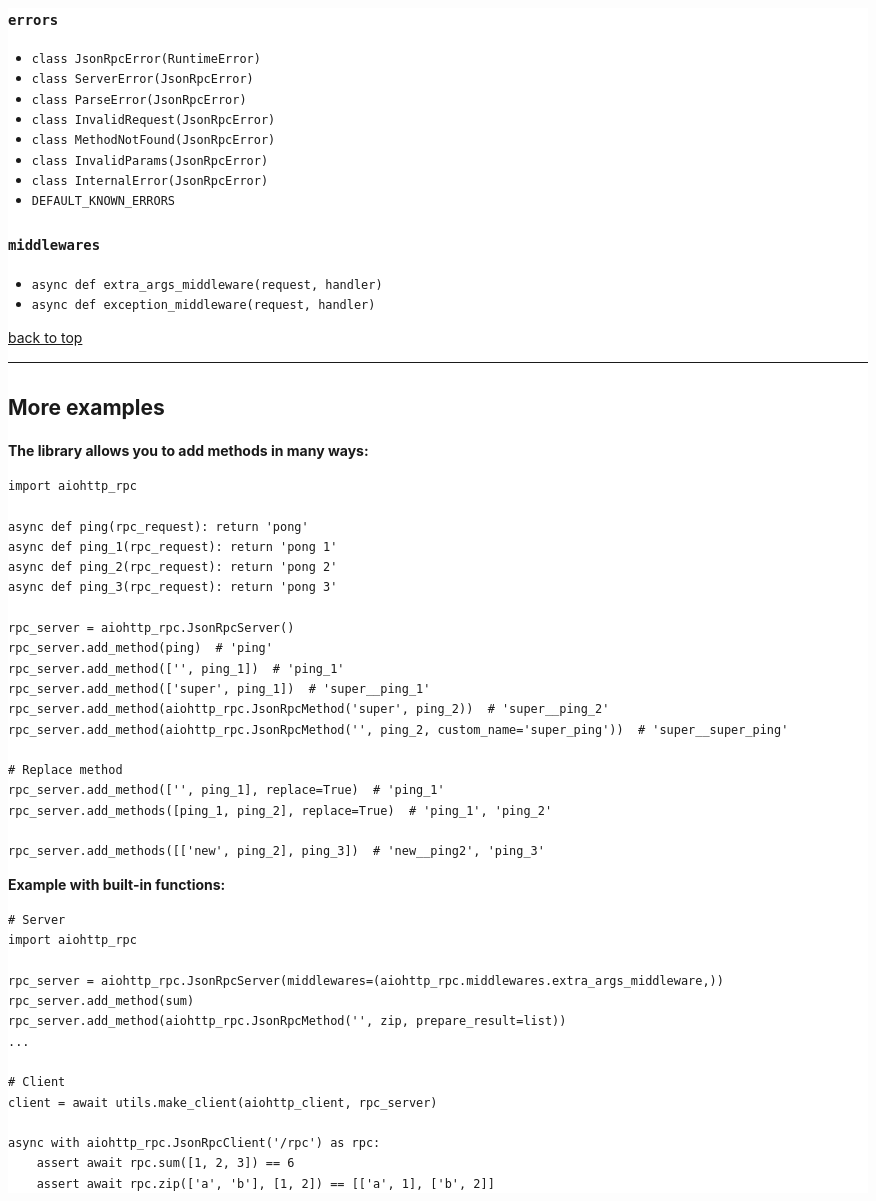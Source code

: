 ### `errors`
  * `class JsonRpcError(RuntimeError)`
  * `class ServerError(JsonRpcError)`
  * `class ParseError(JsonRpcError)`
  * `class InvalidRequest(JsonRpcError)`
  * `class MethodNotFound(JsonRpcError)`
  * `class InvalidParams(JsonRpcError)`
  * `class InternalError(JsonRpcError)`
  * `DEFAULT_KNOWN_ERRORS`
  
### `middlewares`
  * `async def extra_args_middleware(request, handler)`
  * `async def exception_middleware(request, handler)`

[back to top](#table-of-contents)

---


## More examples

**The library allows you to add methods in many ways:**
```python3
import aiohttp_rpc

async def ping(rpc_request): return 'pong'
async def ping_1(rpc_request): return 'pong 1'
async def ping_2(rpc_request): return 'pong 2'
async def ping_3(rpc_request): return 'pong 3'

rpc_server = aiohttp_rpc.JsonRpcServer()
rpc_server.add_method(ping)  # 'ping'
rpc_server.add_method(['', ping_1])  # 'ping_1'
rpc_server.add_method(['super', ping_1])  # 'super__ping_1'
rpc_server.add_method(aiohttp_rpc.JsonRpcMethod('super', ping_2))  # 'super__ping_2'
rpc_server.add_method(aiohttp_rpc.JsonRpcMethod('', ping_2, custom_name='super_ping'))  # 'super__super_ping'

# Replace method
rpc_server.add_method(['', ping_1], replace=True)  # 'ping_1'
rpc_server.add_methods([ping_1, ping_2], replace=True)  # 'ping_1', 'ping_2'

rpc_server.add_methods([['new', ping_2], ping_3])  # 'new__ping2', 'ping_3'
```

**Example with built-in functions:**
```python3
# Server
import aiohttp_rpc

rpc_server = aiohttp_rpc.JsonRpcServer(middlewares=(aiohttp_rpc.middlewares.extra_args_middleware,))
rpc_server.add_method(sum)
rpc_server.add_method(aiohttp_rpc.JsonRpcMethod('', zip, prepare_result=list))
...

# Client
client = await utils.make_client(aiohttp_client, rpc_server)

async with aiohttp_rpc.JsonRpcClient('/rpc') as rpc:
    assert await rpc.sum([1, 2, 3]) == 6
    assert await rpc.zip(['a', 'b'], [1, 2]) == [['a', 1], ['b', 2]]
```
